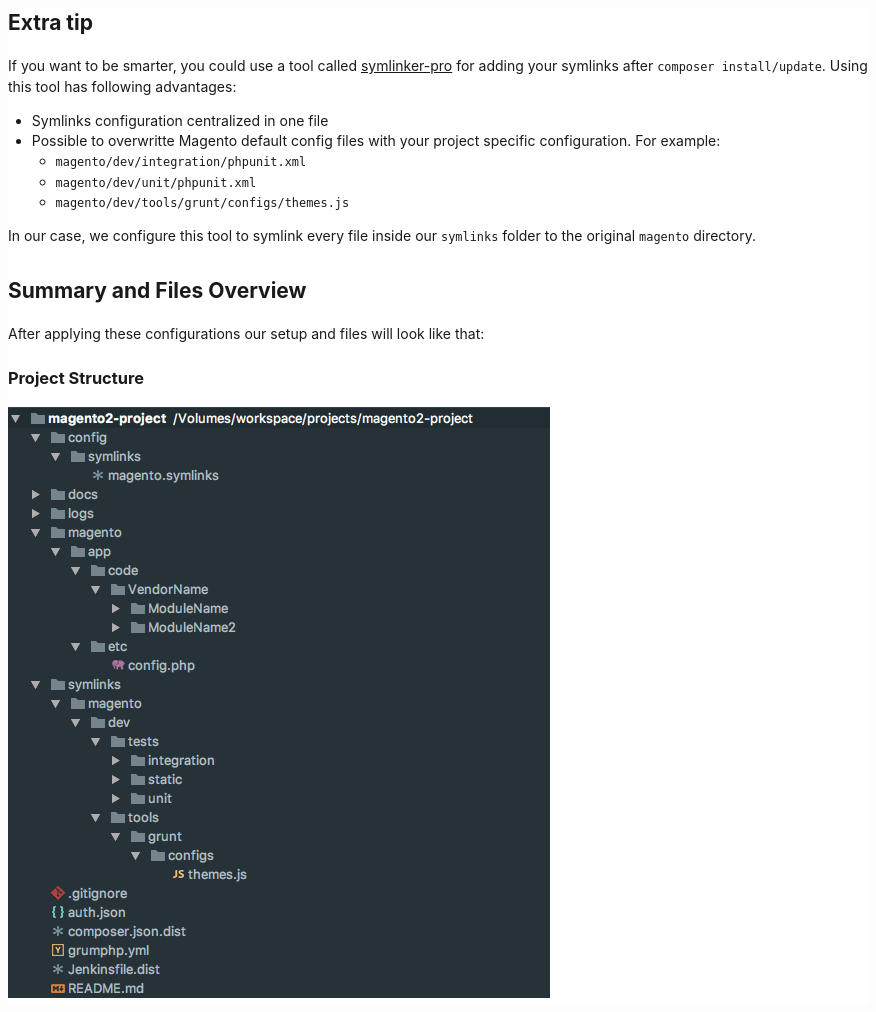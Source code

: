 ## Extra tip

If you want to be smarter, you could use a tool called [symlinker-pro](https://github.com/staempfli/symlinker-pro) for adding your symlinks after `composer install/update`. Using this tool has following advantages:

* Symlinks configuration centralized in one file
* Possible to overwritte Magento default config files with your project specific configuration. For example:
	*  `magento/dev/integration/phpunit.xml`
	*  `magento/dev/unit/phpunit.xml`
	*  `magento/dev/tools/grunt/configs/themes.js`

In our case, we configure this tool to symlink every file inside our `symlinks`  folder to the original `magento` directory.

## Summary and Files Overview

After applying these configurations our setup and files will look like that:

### Project Structure

![image clean local before composer install](project_structure.png)
